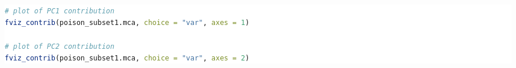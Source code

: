 ```r
# plot of PC1 contribution
fviz_contrib(poison_subset1.mca, choice = "var", axes = 1)

# plot of PC2 contribution
fviz_contrib(poison_subset1.mca, choice = "var", axes = 2)	
```